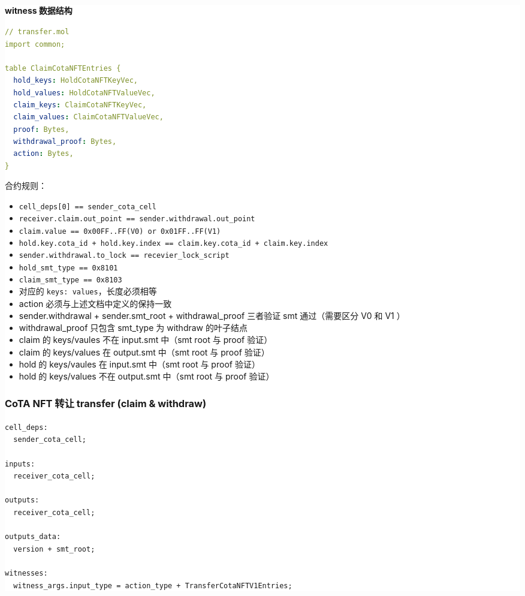 **witness 数据结构**

```yaml
// transfer.mol
import common;

table ClaimCotaNFTEntries {
  hold_keys: HoldCotaNFTKeyVec,
  hold_values: HoldCotaNFTValueVec,
  claim_keys: ClaimCotaNFTKeyVec,
  claim_values: ClaimCotaNFTValueVec,
  proof: Bytes,
  withdrawal_proof: Bytes,
  action: Bytes,
}
```

合约规则：

- `cell_deps[0] == sender_cota_cell`
- `receiver.claim.out_point == sender.withdrawal.out_point`
- `claim.value == 0x00FF..FF(V0) or 0x01FF..FF(V1)`
- `hold.key.cota_id + hold.key.index == claim.key.cota_id + claim.key.index`
- `sender.withdrawal.to_lock == recevier_lock_script`
- `hold_smt_type == 0x8101`
- `claim_smt_type == 0x8103`
- 对应的 `keys: values`，长度必须相等
- action 必须与上述文档中定义的保持一致
- sender.withdrawal + sender.smt_root + withdrawal_proof 三者验证 smt 通过（需要区分 V0 和 V1 ）
- withdrawal_proof 只包含 smt_type 为 withdraw 的叶子结点
- claim 的 keys/vaules 不在 input.smt 中（smt root 与 proof 验证）
- claim 的 keys/values 在 output.smt 中（smt root 与 proof 验证）
- hold 的 keys/vaules 在 input.smt 中（smt root 与 proof 验证）
- hold 的 keys/values 不在 output.smt 中（smt root 与 proof 验证）

### CoTA NFT 转让 transfer (claim & withdraw)

```
cell_deps:
  sender_cota_cell;

inputs:
  receiver_cota_cell;

outputs:
  receiver_cota_cell;

outputs_data:
  version + smt_root;

witnesses:
  witness_args.input_type = action_type + TransferCotaNFTV1Entries;
```
